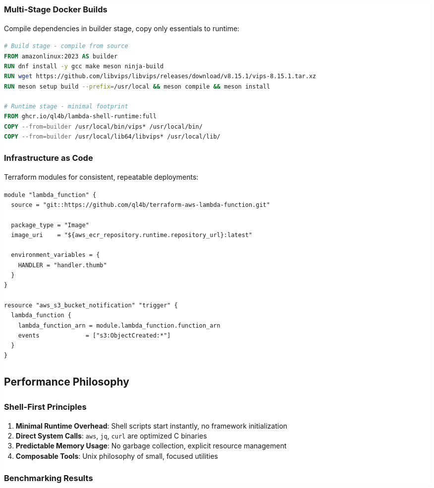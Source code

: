 ### Multi-Stage Docker Builds

Compile dependencies in builder stage, copy only essentials to runtime:

```dockerfile
# Build stage - compile from source
FROM amazonlinux:2023 AS builder
RUN dnf install -y gcc make meson ninja-build
RUN wget https://github.com/libvips/libvips/releases/download/v8.15.1/vips-8.15.1.tar.xz
RUN meson setup build --prefix=/usr/local && meson compile && meson install

# Runtime stage - minimal footprint
FROM ghcr.io/ql4b/lambda-shell-runtime:full
COPY --from=builder /usr/local/bin/vips* /usr/local/bin/
COPY --from=builder /usr/local/lib64/libvips* /usr/local/lib/
```

### Infrastructure as Code

Terraform modules for consistent, repeatable deployments:

```hcl
module "lambda_function" {
  source = "git::https://github.com/ql4b/terraform-aws-lambda-function.git"
  
  package_type = "Image"
  image_uri    = "${aws_ecr_repository.runtime.repository_url}:latest"
  
  environment_variables = {
    HANDLER = "handler.thumb"
  }
}

resource "aws_s3_bucket_notification" "trigger" {
  lambda_function {
    lambda_function_arn = module.lambda_function.function_arn
    events             = ["s3:ObjectCreated:*"]
  }
}
```

## Performance Philosophy

### Shell-First Principles

1. **Minimal Runtime Overhead**: Shell scripts start instantly, no framework initialization
2. **Direct System Calls**: `aws`, `jq`, `curl` are optimized C binaries
3. **Predictable Memory Usage**: No garbage collection, explicit resource management
4. **Composable Tools**: Unix philosophy of small, focused utilities

### Benchmarking Results
